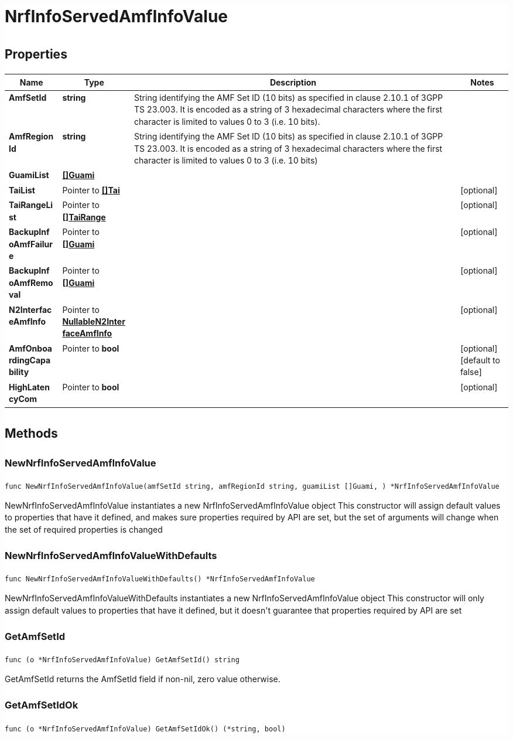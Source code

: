 # NrfInfoServedAmfInfoValue

## Properties

Name | Type | Description | Notes
------------ | ------------- | ------------- | -------------
**AmfSetId** | **string** | String identifying the AMF Set ID (10 bits) as specified in clause 2.10.1 of 3GPP TS 23.003.  It is encoded as a string of 3 hexadecimal characters where the first character is limited to  values 0 to 3 (i.e. 10 bits).  | 
**AmfRegionId** | **string** | String identifying the AMF Set ID (10 bits) as specified in clause 2.10.1 of 3GPP TS 23.003.  It is encoded as a string of 3 hexadecimal characters where the first character is limited to  values 0 to 3 (i.e. 10 bits)  | 
**GuamiList** | [**[]Guami**](Guami.md) |  | 
**TaiList** | Pointer to [**[]Tai**](Tai.md) |  | [optional] 
**TaiRangeList** | Pointer to [**[]TaiRange**](TaiRange.md) |  | [optional] 
**BackupInfoAmfFailure** | Pointer to [**[]Guami**](Guami.md) |  | [optional] 
**BackupInfoAmfRemoval** | Pointer to [**[]Guami**](Guami.md) |  | [optional] 
**N2InterfaceAmfInfo** | Pointer to [**NullableN2InterfaceAmfInfo**](N2InterfaceAmfInfo.md) |  | [optional] 
**AmfOnboardingCapability** | Pointer to **bool** |  | [optional] [default to false]
**HighLatencyCom** | Pointer to **bool** |  | [optional] 

## Methods

### NewNrfInfoServedAmfInfoValue

`func NewNrfInfoServedAmfInfoValue(amfSetId string, amfRegionId string, guamiList []Guami, ) *NrfInfoServedAmfInfoValue`

NewNrfInfoServedAmfInfoValue instantiates a new NrfInfoServedAmfInfoValue object
This constructor will assign default values to properties that have it defined,
and makes sure properties required by API are set, but the set of arguments
will change when the set of required properties is changed

### NewNrfInfoServedAmfInfoValueWithDefaults

`func NewNrfInfoServedAmfInfoValueWithDefaults() *NrfInfoServedAmfInfoValue`

NewNrfInfoServedAmfInfoValueWithDefaults instantiates a new NrfInfoServedAmfInfoValue object
This constructor will only assign default values to properties that have it defined,
but it doesn't guarantee that properties required by API are set

### GetAmfSetId

`func (o *NrfInfoServedAmfInfoValue) GetAmfSetId() string`

GetAmfSetId returns the AmfSetId field if non-nil, zero value otherwise.

### GetAmfSetIdOk

`func (o *NrfInfoServedAmfInfoValue) GetAmfSetIdOk() (*string, bool)`
